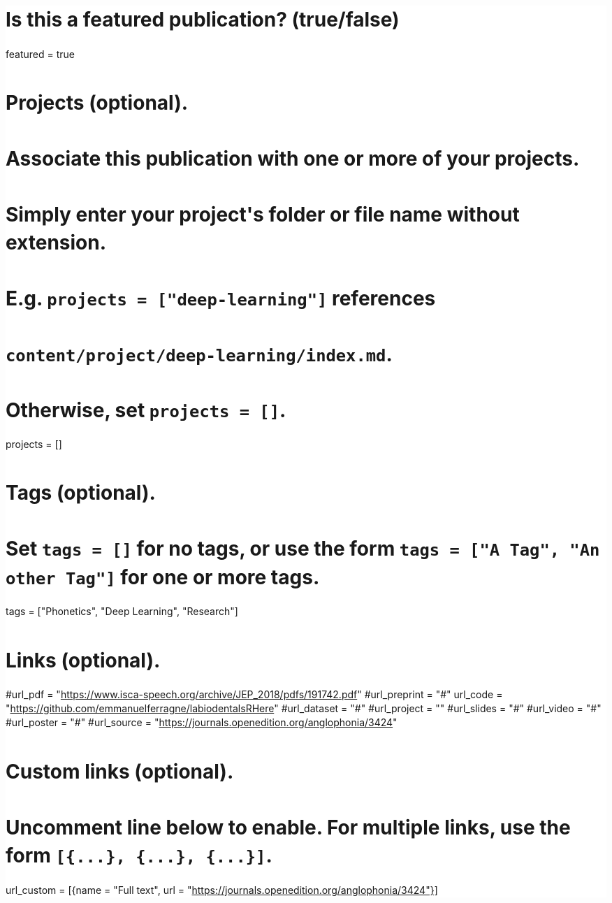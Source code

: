 # Is this a featured publication? (true/false)
featured = true

# Projects (optional).
#   Associate this publication with one or more of your projects.
#   Simply enter your project's folder or file name without extension.
#   E.g. `projects = ["deep-learning"]` references 
#   `content/project/deep-learning/index.md`.
#   Otherwise, set `projects = []`.
projects = []

# Tags (optional).
#   Set `tags = []` for no tags, or use the form `tags = ["A Tag", "Another Tag"]` for one or more tags.
tags = ["Phonetics", "Deep Learning", "Research"]

# Links (optional).
#url_pdf = "https://www.isca-speech.org/archive/JEP_2018/pdfs/191742.pdf"
#url_preprint = "#"
url_code = "https://github.com/emmanuelferragne/labiodentalsRHere"
#url_dataset = "#"
#url_project = ""
#url_slides = "#"
#url_video = "#"
#url_poster = "#"
#url_source = "https://journals.openedition.org/anglophonia/3424"

# Custom links (optional).
#   Uncomment line below to enable. For multiple links, use the form `[{...}, {...}, {...}]`.
url_custom = [{name = "Full text", url = "https://journals.openedition.org/anglophonia/3424"}]
